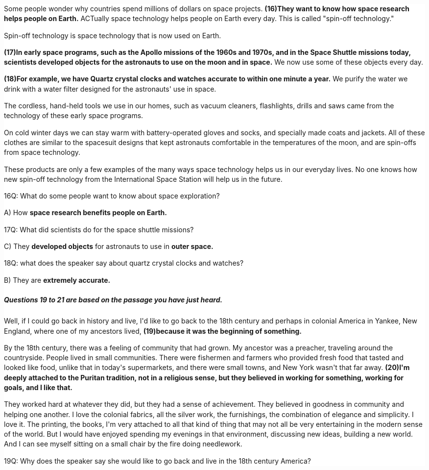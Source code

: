 Some people wonder why countries spend millions of dollars on space projects. **(16)They want to know how space research helps people on Earth.** ACTually space technology helps people on Earth every day. This is called "spin-off technology."

Spin-off technology is space technology that is now used on Earth.

**(17)In early space programs, such as the Apollo missions of the 1960s and 1970s, and in the Space Shuttle missions today, scientists developed objects for the astronauts to use on the moon and in space.** We now use some of these objects every day.

**(18)For example, we have Quartz crystal clocks and watches accurate to within one minute a year.** We purify the water we drink with a water filter designed for the astronauts' use in space.

The cordless, hand-held tools we use in our homes, such as vacuum cleaners, flashlights, drills and saws came from the technology of these early space programs.

On cold winter days we can stay warm with battery-operated gloves and socks, and specially made coats and jackets. All of these clothes are similar to the spacesuit designs that kept astronauts comfortable in the temperatures of the moon, and are spin-offs from space technology.

These products are only a few examples of the many ways space technology helps us in our everyday lives. No one knows how new spin-off technology from the International Space Station will help us in the future.


16Q: What do some people want to know about space exploration?

A) How **space research benefits people on Earth.**

17Q: What did scientists do for the space shuttle missions?

C) They **developed objects** for astronauts to use in **outer space.**

18Q: what does the speaker say about quartz crystal clocks and watches?

B) They are **extremely accurate.**

##### Questions 19 to 21 are based on the passage you have just heard.

Well, if I could go back in history and live, I'd like to go back to the 18th century and perhaps in colonial America in Yankee, New England, where one of my ancestors lived, **(19)because it was the beginning of something.**

By the 18th century, there was a feeling of community that had grown. My ancestor was a preacher, traveling around the countryside. People lived in small communities. There were fishermen and farmers who provided fresh food that tasted and looked like food, unlike that in today's supermarkets, and there were small towns, and New York wasn't that far away. **(20)I'm deeply attached to the Puritan tradition, not in a religious sense, but they believed in working for something, working for goals, and I like that.**

They worked hard at whatever they did, but they had a sense of achievement. They believed in goodness in community and helping one another. I love the colonial fabrics, all the silver work, the furnishings, the combination of elegance and simplicity. I love it. The printing, the books, I'm very attached to all that kind of thing that may not all be very entertaining in the modern sense of the world. But I would have enjoyed spending my evenings in that environment, discussing new ideas, building a new world. And I can see myself sitting on a small chair by the fire doing needlework.

19Q: Why does the speaker say she would like to go back and live in the 18th century America?

